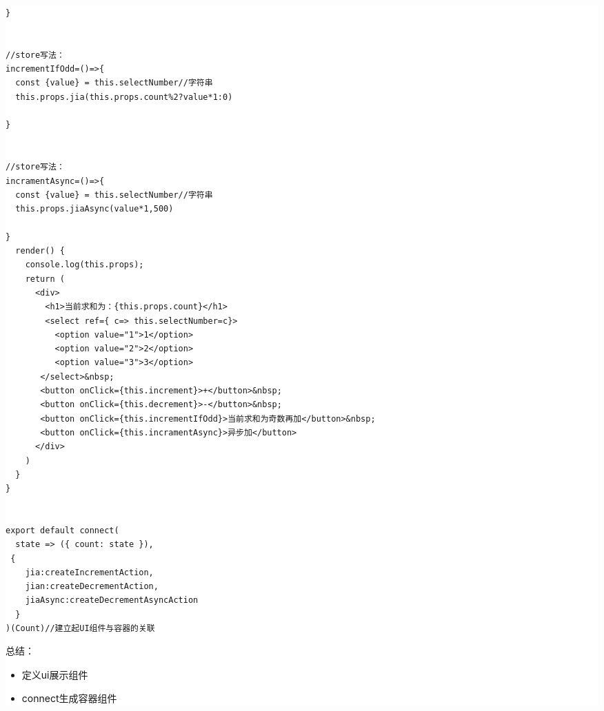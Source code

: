 ```
}


//store写法：
incrementIfOdd=()=>{
  const {value} = this.selectNumber//字符串
  this.props.jia(this.props.count%2?value*1:0)
  
}


//store写法：
incramentAsync=()=>{
  const {value} = this.selectNumber//字符串
  this.props.jiaAsync(value*1,500)

}
  render() {
    console.log(this.props);
    return (
      <div>
        <h1>当前求和为：{this.props.count}</h1>
        <select ref={ c=> this.selectNumber=c}>
          <option value="1">1</option>
          <option value="2">2</option>
          <option value="3">3</option>
       </select>&nbsp;
       <button onClick={this.increment}>+</button>&nbsp;
       <button onClick={this.decrement}>-</button>&nbsp;
       <button onClick={this.incrementIfOdd}>当前求和为奇数再加</button>&nbsp;
       <button onClick={this.incramentAsync}>异步加</button>
      </div>
    )
  }
}


export default connect(
  state => ({ count: state }),
 {
    jia:createIncrementAction,
    jian:createDecrementAction,
    jiaAsync:createDecrementAsyncAction
  }
)(Count)//建立起UI组件与容器的关联
```

总结：

+ 定义ui展示组件 

+ connect生成容器组件 
